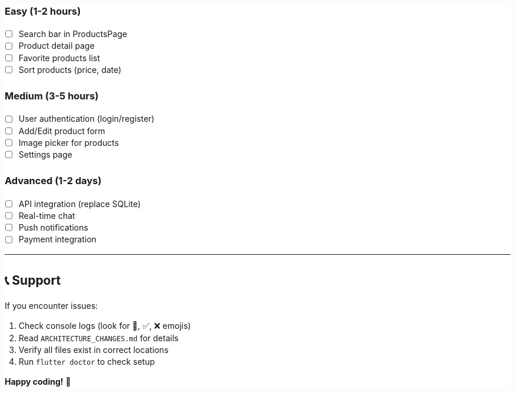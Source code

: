 ### Easy (1-2 hours)
- [ ] Search bar in ProductsPage
- [ ] Product detail page
- [ ] Favorite products list
- [ ] Sort products (price, date)

### Medium (3-5 hours)
- [ ] User authentication (login/register)
- [ ] Add/Edit product form
- [ ] Image picker for products
- [ ] Settings page

### Advanced (1-2 days)
- [ ] API integration (replace SQLite)
- [ ] Real-time chat
- [ ] Push notifications
- [ ] Payment integration

---

## 📞 Support

If you encounter issues:
1. Check console logs (look for 🔄, ✅, ❌ emojis)
2. Read `ARCHITECTURE_CHANGES.md` for details
3. Verify all files exist in correct locations
4. Run `flutter doctor` to check setup

**Happy coding!** 🎉
